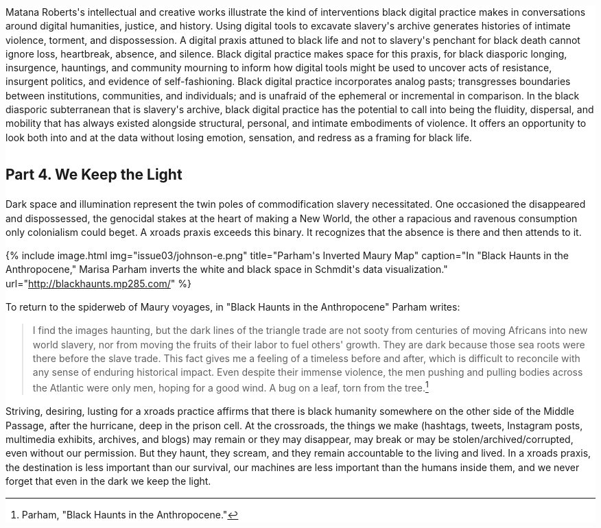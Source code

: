 Matana Roberts's intellectual and creative works illustrate the kind of
interventions black digital practice makes in conversations around
digital humanities, justice, and history. Using digital tools to
excavate slavery's archive generates histories of intimate violence,
torment, and dispossession. A digital praxis attuned to black life and
not to slavery's penchant for black death cannot ignore loss,
heartbreak, absence, and silence. Black digital practice makes space for
this praxis, for black diasporic longing, insurgence, hauntings, and
community mourning to inform how digital tools might be used to uncover
acts of resistance, insurgent politics, and evidence of self-fashioning.
Black digital practice incorporates analog pasts; transgresses
boundaries between institutions, communities, and individuals; and is
unafraid of the ephemeral or incremental in comparison. In the black
diasporic subterranean that is slavery's archive, black digital practice
has the potential to call into being the fluidity, dispersal, and
mobility that has always existed alongside structural, personal, and
intimate embodiments of violence. It offers an opportunity to look both
into and at the data without losing emotion, sensation, and redress as a
framing for black life.

## Part 4. We Keep the Light

Dark space and illumination represent the twin poles of commodification
slavery necessitated. One occasioned the disappeared and dispossessed,
the genocidal stakes at the heart of making a New World, the other a
rapacious and ravenous consumption only colonialism could beget. A
xroads praxis exceeds this binary. It recognizes that the absence is
there and then attends to it.

{% include image.html
    img="issue03/johnson-e.png"
    title="Parham's Inverted Maury Map"
    caption="In \"Black Haunts in the Anthropocene,\" Marisa Parham
    inverts the white and black space in Schmdit's data visualization."
    url="http://blackhaunts.mp285.com/" 
%}

To return to the spiderweb of Maury voyages, in "Black Haunts in the
Anthropocene" Parham writes:

> I find the images haunting, but the dark lines of the triangle trade
> are not sooty from centuries of moving Africans into new world
> slavery, nor from moving the fruits of their labor to fuel others'
> growth. They are dark because those sea roots were there before the
> slave trade. This fact gives me a feeling of a timeless before and
> after, which is difficult to reconcile with any sense of enduring
> historical impact. Even despite their immense violence, the men
> pushing and pulling bodies across the Atlantic were only men, hoping
> for a good wind. A bug on a leaf, torn from the tree.[^34]

Striving, desiring, lusting for a xroads practice affirms that there is
black humanity somewhere on the other side of the Middle Passage, after
the hurricane, deep in the prison cell. At the crossroads, the things we
make (hashtags, tweets, Instagram posts, multimedia exhibits, archives,
and blogs) may remain or they may disappear, may break or may be
stolen/archived/corrupted, even without our permission. But they haunt,
they scream, and they remain accountable to the living and lived. In a
xroads praxis, the destination is less important than our survival, our
machines are less important than the humans inside them, and we never
forget that even in the dark we keep the light.


[^1]: On slavery and other forms of labor in Puerto Rico, see Jorge L.
[^2]: Guabancex is the Taino goddess of storms: "Guabancex stirs the
[^3]: US Census Bureau, 2010 Census of Population and Housing, *Summary
[^4]: Natasha Trethewey, "Native Guard," in *Native Guard: Poems*
[^5]: Powerful exceptions to this in the days immediately following the
[^6]: Benjamin Kentish, "Puerto Ricans Accuse Trump of Treating Them
[^7]: Alexia Fernández Campbell, "It Took 11 Months to Restore Power to
[^8]: Fray Ramon Pané, An Account of the Antiquities of the Indians: A
[^9]: Sylvia Wynter, "1492: A New World View," in Vera Lawrence Hyatt
[^10]: Marisa Parham, "Black Haunts in the Anthropocene," *Notebook*
[^11]: Christina Sharpe, *In the Wake: On Blackness and Being* (Durham,
[^12]: See Slave Voyages,
[^13]: On these oft-remarked on but little documented communication
[^14]: On lantern laws as surveillance, see Simone Browne, *Dark
[^15]: Lauren McLeod Cramer and Alessandra Raengo, "Freeing Black Codes:
[^16]: See Abdul Alkhalimat,
[^17]: Jessica Marie Johnson and Mark Anthony Neal, "Introduction: Wild
[^18]: See Marisa J. Fuentes, Dispossessed Lives: Enslaved Women,
[^19]: Alexis Pauline Gumbs, M Archive: After the End of the World
[^20]: See Robert Farris Thompson, *Flash of the Spirit: African and
[^21]: Matana Roberts, "pov piti," *Coin Coin Chapter One: Gens de
[^22]: Lyle Saxon, Edward Dreyer, Robert Tallant, and the Louisiana
[^23]: Ibid., 436--37 (Saxon's translation).
[^24]: Adelaide van Wey, "Pauv' Piti' Mom'zelle Zizi," *Street Cries and
[^25]: Dr. John and the Donald Harrison Band, "Mamzelle Zizi," *Funky
[^26]: Amber Jamilla Musser, *Sensational Flesh: Race, Power, and
[^27]: See H. Sophie Burton, "Free People of Color in Spanish Colonial
[^28]: "Matana Roberts," Constellation Records,
[^29]: "Matana Roberts," Constellation Records.
[^30]: Matana Roberts, *Coin Coin Chapter Two: Mississippi Moonchile*,
[^31]: George Lydiard Sulivan, *Dhow Chasing in Zanzibar Waters and on
[^32]: Matana Roberts, quoted in Stewart Smith, "Traces of People: An
[^33]: In an interview with Molly Sheridan of New Music Box in 2013,
[^34]: Parham, "Black Haunts in the Anthropocene."
